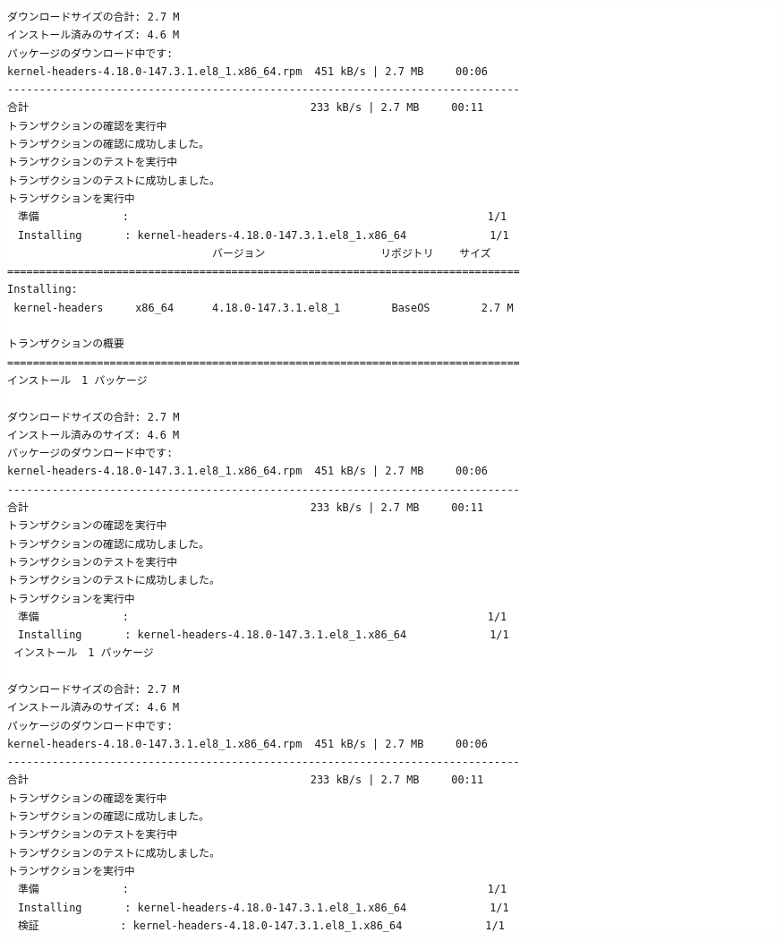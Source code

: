     ダウンロードサイズの合計: 2.7 M
    インストール済みのサイズ: 4.6 M
    パッケージのダウンロード中です:
    kernel-headers-4.18.0-147.3.1.el8_1.x86_64.rpm  451 kB/s | 2.7 MB     00:06
    --------------------------------------------------------------------------------
    合計                                            233 kB/s | 2.7 MB     00:11
    トランザクションの確認を実行中
    トランザクションの確認に成功しました。
    トランザクションのテストを実行中
    トランザクションのテストに成功しました。
    トランザクションを実行中
    　準備             :                                                        1/1
    　Installing　     : kernel-headers-4.18.0-147.3.1.el8_1.x86_64             1/1
                                    バージョン                  リポジトリ    サイズ
    ================================================================================
    Installing:
     kernel-headers     x86_64      4.18.0-147.3.1.el8_1        BaseOS        2.7 M

    トランザクションの概要
    ================================================================================
    インストール　1 パッケージ

    ダウンロードサイズの合計: 2.7 M
    インストール済みのサイズ: 4.6 M
    パッケージのダウンロード中です:
    kernel-headers-4.18.0-147.3.1.el8_1.x86_64.rpm  451 kB/s | 2.7 MB     00:06
    --------------------------------------------------------------------------------
    合計                                            233 kB/s | 2.7 MB     00:11
    トランザクションの確認を実行中
    トランザクションの確認に成功しました。
    トランザクションのテストを実行中
    トランザクションのテストに成功しました。
    トランザクションを実行中
    　準備             :                                                        1/1
    　Installing　     : kernel-headers-4.18.0-147.3.1.el8_1.x86_64             1/1
     インストール　1 パッケージ

    ダウンロードサイズの合計: 2.7 M
    インストール済みのサイズ: 4.6 M
    パッケージのダウンロード中です:
    kernel-headers-4.18.0-147.3.1.el8_1.x86_64.rpm  451 kB/s | 2.7 MB     00:06
    --------------------------------------------------------------------------------
    合計                                            233 kB/s | 2.7 MB     00:11
    トランザクションの確認を実行中
    トランザクションの確認に成功しました。
    トランザクションのテストを実行中
    トランザクションのテストに成功しました。
    トランザクションを実行中
    　準備             :                                                        1/1
    　Installing　     : kernel-headers-4.18.0-147.3.1.el8_1.x86_64             1/1
    　検証　           : kernel-headers-4.18.0-147.3.1.el8_1.x86_64             1/1
